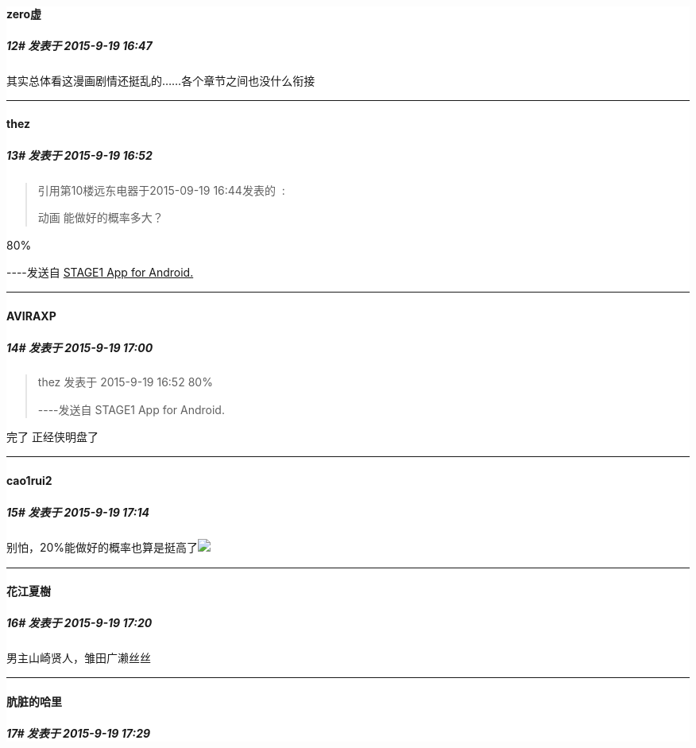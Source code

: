 ####  zero虚  
##### 12#       发表于 2015-9-19 16:47


其实总体看这漫画剧情还挺乱的……各个章节之间也没什么衔接


-----

####  thez  
##### 13#       发表于 2015-9-19 16:52


<blockquote>引用第10楼远东电器于2015-09-19 16:44发表的  :

动画 能做好的概率多大？</blockquote>
80%


----发送自 [STAGE1 App for Android.](http://stage1.5j4m.com/?1.17)


-----

####  AVIRAXP  
##### 14#       发表于 2015-9-19 17:00


<blockquote>thez 发表于 2015-9-19 16:52
80%


----发送自 STAGE1 App for Android.</blockquote>
完了 正经侠明盘了


-----

####  cao1rui2  
##### 15#       发表于 2015-9-19 17:14


别怕，20%能做好的概率也算是挺高了<img src="https://static.saraba1st.com/image/smiley/normal/056.gif" referrerpolicy="no-referrer">


-----

####  花江夏樹  
##### 16#       发表于 2015-9-19 17:20


男主山崎贤人，雏田广濑丝丝


-----

####  肮脏的哈里  
##### 17#       发表于 2015-9-19 17:29
